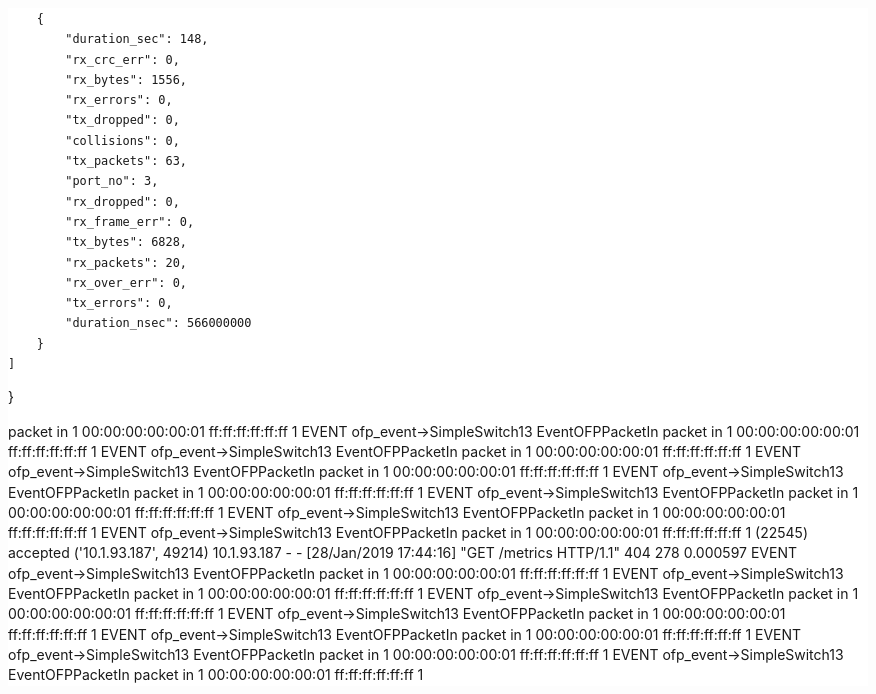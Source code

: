         {
            "duration_sec": 148,
            "rx_crc_err": 0,
            "rx_bytes": 1556,
            "rx_errors": 0,
            "tx_dropped": 0,
            "collisions": 0,
            "tx_packets": 63,
            "port_no": 3,
            "rx_dropped": 0,
            "rx_frame_err": 0,
            "tx_bytes": 6828,
            "rx_packets": 20,
            "rx_over_err": 0,
            "tx_errors": 0,
            "duration_nsec": 566000000
        }
    ]
}



packet in 1 00:00:00:00:00:01 ff:ff:ff:ff:ff:ff 1
EVENT ofp_event->SimpleSwitch13 EventOFPPacketIn
packet in 1 00:00:00:00:00:01 ff:ff:ff:ff:ff:ff 1
EVENT ofp_event->SimpleSwitch13 EventOFPPacketIn
packet in 1 00:00:00:00:00:01 ff:ff:ff:ff:ff:ff 1
EVENT ofp_event->SimpleSwitch13 EventOFPPacketIn
packet in 1 00:00:00:00:00:01 ff:ff:ff:ff:ff:ff 1
EVENT ofp_event->SimpleSwitch13 EventOFPPacketIn
packet in 1 00:00:00:00:00:01 ff:ff:ff:ff:ff:ff 1
EVENT ofp_event->SimpleSwitch13 EventOFPPacketIn
packet in 1 00:00:00:00:00:01 ff:ff:ff:ff:ff:ff 1
EVENT ofp_event->SimpleSwitch13 EventOFPPacketIn
packet in 1 00:00:00:00:00:01 ff:ff:ff:ff:ff:ff 1
EVENT ofp_event->SimpleSwitch13 EventOFPPacketIn
packet in 1 00:00:00:00:00:01 ff:ff:ff:ff:ff:ff 1
(22545) accepted ('10.1.93.187', 49214)
10.1.93.187 - - [28/Jan/2019 17:44:16] "GET /metrics HTTP/1.1" 404 278 0.000597
EVENT ofp_event->SimpleSwitch13 EventOFPPacketIn
packet in 1 00:00:00:00:00:01 ff:ff:ff:ff:ff:ff 1
EVENT ofp_event->SimpleSwitch13 EventOFPPacketIn
packet in 1 00:00:00:00:00:01 ff:ff:ff:ff:ff:ff 1
EVENT ofp_event->SimpleSwitch13 EventOFPPacketIn
packet in 1 00:00:00:00:00:01 ff:ff:ff:ff:ff:ff 1
EVENT ofp_event->SimpleSwitch13 EventOFPPacketIn
packet in 1 00:00:00:00:00:01 ff:ff:ff:ff:ff:ff 1
EVENT ofp_event->SimpleSwitch13 EventOFPPacketIn
packet in 1 00:00:00:00:00:01 ff:ff:ff:ff:ff:ff 1
EVENT ofp_event->SimpleSwitch13 EventOFPPacketIn
packet in 1 00:00:00:00:00:01 ff:ff:ff:ff:ff:ff 1
EVENT ofp_event->SimpleSwitch13 EventOFPPacketIn
packet in 1 00:00:00:00:00:01 ff:ff:ff:ff:ff:ff 1
